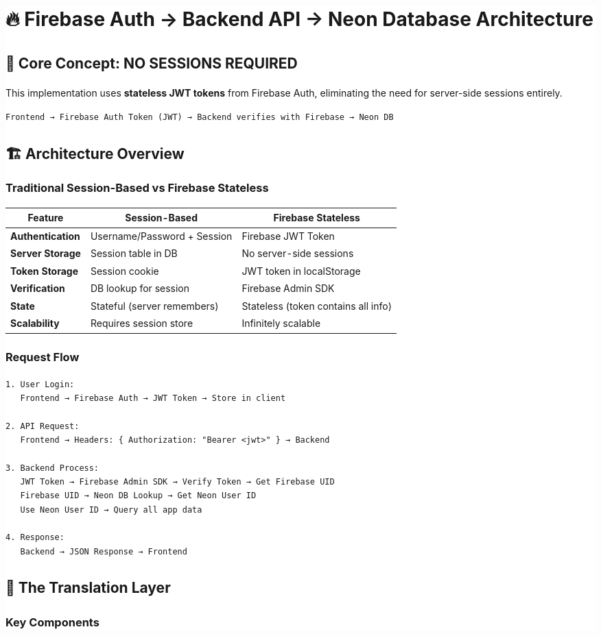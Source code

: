 # 🔥 Firebase Auth → Backend API → Neon Database Architecture

## 🎯 **Core Concept: NO SESSIONS REQUIRED**

This implementation uses **stateless JWT tokens** from Firebase Auth, eliminating the need for server-side sessions entirely.

```
Frontend → Firebase Auth Token (JWT) → Backend verifies with Firebase → Neon DB
```

## 🏗️ **Architecture Overview**

### **Traditional Session-Based vs Firebase Stateless**

| Feature | Session-Based | Firebase Stateless |
|---------|--------------|-------------------|
| **Authentication** | Username/Password + Session | Firebase JWT Token |
| **Server Storage** | Session table in DB | No server-side sessions |
| **Token Storage** | Session cookie | JWT token in localStorage |
| **Verification** | DB lookup for session | Firebase Admin SDK |
| **State** | Stateful (server remembers) | Stateless (token contains all info) |
| **Scalability** | Requires session store | Infinitely scalable |

### **Request Flow**

```
1. User Login:
   Frontend → Firebase Auth → JWT Token → Store in client

2. API Request:
   Frontend → Headers: { Authorization: "Bearer <jwt>" } → Backend

3. Backend Process:
   JWT Token → Firebase Admin SDK → Verify Token → Get Firebase UID
   Firebase UID → Neon DB Lookup → Get Neon User ID
   Use Neon User ID → Query all app data

4. Response:
   Backend → JSON Response → Frontend
```

## 🔄 **The Translation Layer**

### **Key Components**
